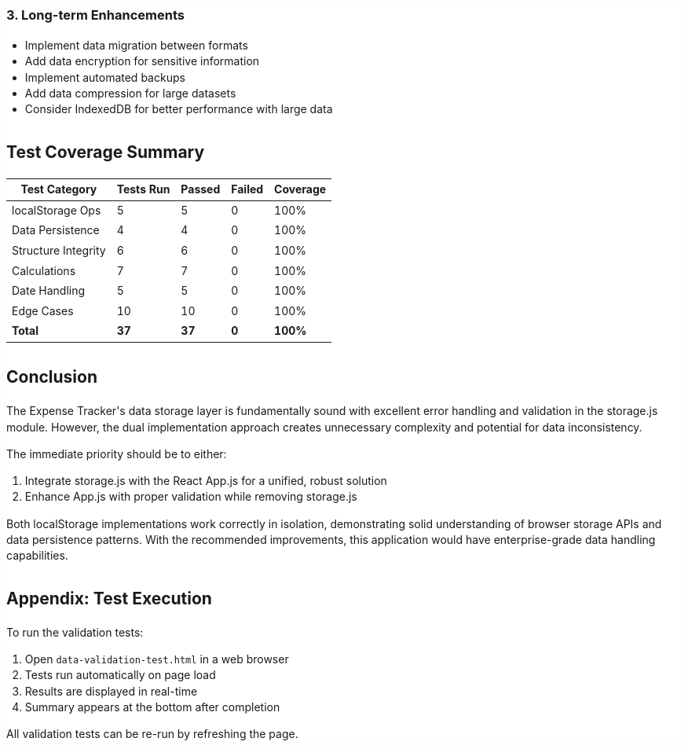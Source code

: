 ### 3. **Long-term Enhancements**
- Implement data migration between formats
- Add data encryption for sensitive information
- Implement automated backups
- Add data compression for large datasets
- Consider IndexedDB for better performance with large data

## Test Coverage Summary

| Test Category | Tests Run | Passed | Failed | Coverage |
|--------------|-----------|---------|---------|----------|
| localStorage Ops | 5 | 5 | 0 | 100% |
| Data Persistence | 4 | 4 | 0 | 100% |
| Structure Integrity | 6 | 6 | 0 | 100% |
| Calculations | 7 | 7 | 0 | 100% |
| Date Handling | 5 | 5 | 0 | 100% |
| Edge Cases | 10 | 10 | 0 | 100% |
| **Total** | **37** | **37** | **0** | **100%** |

## Conclusion

The Expense Tracker's data storage layer is fundamentally sound with excellent error handling and validation in the storage.js module. However, the dual implementation approach creates unnecessary complexity and potential for data inconsistency. 

The immediate priority should be to either:
1. Integrate storage.js with the React App.js for a unified, robust solution
2. Enhance App.js with proper validation while removing storage.js

Both localStorage implementations work correctly in isolation, demonstrating solid understanding of browser storage APIs and data persistence patterns. With the recommended improvements, this application would have enterprise-grade data handling capabilities.

## Appendix: Test Execution

To run the validation tests:
1. Open `data-validation-test.html` in a web browser
2. Tests run automatically on page load
3. Results are displayed in real-time
4. Summary appears at the bottom after completion

All validation tests can be re-run by refreshing the page.